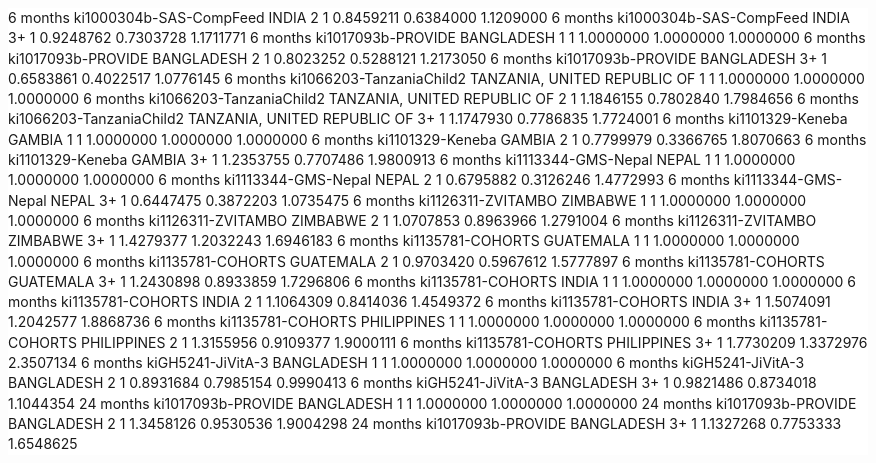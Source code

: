 6 months    ki1000304b-SAS-CompFeed    INDIA                          2                    1                 0.8459211   0.6384000   1.1209000
6 months    ki1000304b-SAS-CompFeed    INDIA                          3+                   1                 0.9248762   0.7303728   1.1711771
6 months    ki1017093b-PROVIDE         BANGLADESH                     1                    1                 1.0000000   1.0000000   1.0000000
6 months    ki1017093b-PROVIDE         BANGLADESH                     2                    1                 0.8023252   0.5288121   1.2173050
6 months    ki1017093b-PROVIDE         BANGLADESH                     3+                   1                 0.6583861   0.4022517   1.0776145
6 months    ki1066203-TanzaniaChild2   TANZANIA, UNITED REPUBLIC OF   1                    1                 1.0000000   1.0000000   1.0000000
6 months    ki1066203-TanzaniaChild2   TANZANIA, UNITED REPUBLIC OF   2                    1                 1.1846155   0.7802840   1.7984656
6 months    ki1066203-TanzaniaChild2   TANZANIA, UNITED REPUBLIC OF   3+                   1                 1.1747930   0.7786835   1.7724001
6 months    ki1101329-Keneba           GAMBIA                         1                    1                 1.0000000   1.0000000   1.0000000
6 months    ki1101329-Keneba           GAMBIA                         2                    1                 0.7799979   0.3366765   1.8070663
6 months    ki1101329-Keneba           GAMBIA                         3+                   1                 1.2353755   0.7707486   1.9800913
6 months    ki1113344-GMS-Nepal        NEPAL                          1                    1                 1.0000000   1.0000000   1.0000000
6 months    ki1113344-GMS-Nepal        NEPAL                          2                    1                 0.6795882   0.3126246   1.4772993
6 months    ki1113344-GMS-Nepal        NEPAL                          3+                   1                 0.6447475   0.3872203   1.0735475
6 months    ki1126311-ZVITAMBO         ZIMBABWE                       1                    1                 1.0000000   1.0000000   1.0000000
6 months    ki1126311-ZVITAMBO         ZIMBABWE                       2                    1                 1.0707853   0.8963966   1.2791004
6 months    ki1126311-ZVITAMBO         ZIMBABWE                       3+                   1                 1.4279377   1.2032243   1.6946183
6 months    ki1135781-COHORTS          GUATEMALA                      1                    1                 1.0000000   1.0000000   1.0000000
6 months    ki1135781-COHORTS          GUATEMALA                      2                    1                 0.9703420   0.5967612   1.5777897
6 months    ki1135781-COHORTS          GUATEMALA                      3+                   1                 1.2430898   0.8933859   1.7296806
6 months    ki1135781-COHORTS          INDIA                          1                    1                 1.0000000   1.0000000   1.0000000
6 months    ki1135781-COHORTS          INDIA                          2                    1                 1.1064309   0.8414036   1.4549372
6 months    ki1135781-COHORTS          INDIA                          3+                   1                 1.5074091   1.2042577   1.8868736
6 months    ki1135781-COHORTS          PHILIPPINES                    1                    1                 1.0000000   1.0000000   1.0000000
6 months    ki1135781-COHORTS          PHILIPPINES                    2                    1                 1.3155956   0.9109377   1.9000111
6 months    ki1135781-COHORTS          PHILIPPINES                    3+                   1                 1.7730209   1.3372976   2.3507134
6 months    kiGH5241-JiVitA-3          BANGLADESH                     1                    1                 1.0000000   1.0000000   1.0000000
6 months    kiGH5241-JiVitA-3          BANGLADESH                     2                    1                 0.8931684   0.7985154   0.9990413
6 months    kiGH5241-JiVitA-3          BANGLADESH                     3+                   1                 0.9821486   0.8734018   1.1044354
24 months   ki1017093b-PROVIDE         BANGLADESH                     1                    1                 1.0000000   1.0000000   1.0000000
24 months   ki1017093b-PROVIDE         BANGLADESH                     2                    1                 1.3458126   0.9530536   1.9004298
24 months   ki1017093b-PROVIDE         BANGLADESH                     3+                   1                 1.1327268   0.7753333   1.6548625
